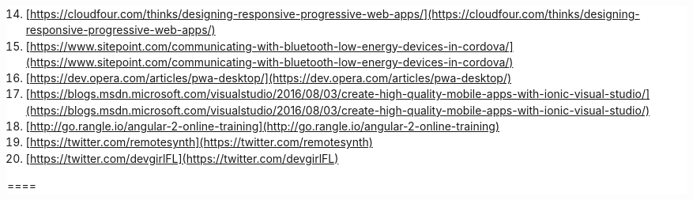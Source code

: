   14. [https://cloudfour.com/thinks/designing-responsive-progressive-web-apps/](https://cloudfour.com/thinks/designing-responsive-progressive-web-apps/) 
  15. [https://www.sitepoint.com/communicating-with-bluetooth-low-energy-devices-in-cordova/](https://www.sitepoint.com/communicating-with-bluetooth-low-energy-devices-in-cordova/) 
  16. [https://dev.opera.com/articles/pwa-desktop/](https://dev.opera.com/articles/pwa-desktop/) 
  17. [https://blogs.msdn.microsoft.com/visualstudio/2016/08/03/create-high-quality-mobile-apps-with-ionic-visual-studio/](https://blogs.msdn.microsoft.com/visualstudio/2016/08/03/create-high-quality-mobile-apps-with-ionic-visual-studio/) 
  18. [http://go.rangle.io/angular-2-online-training](http://go.rangle.io/angular-2-online-training) 
  20. [https://twitter.com/remotesynth](https://twitter.com/remotesynth) 
  21. [https://twitter.com/devgirlFL](https://twitter.com/devgirlFL) 

====
